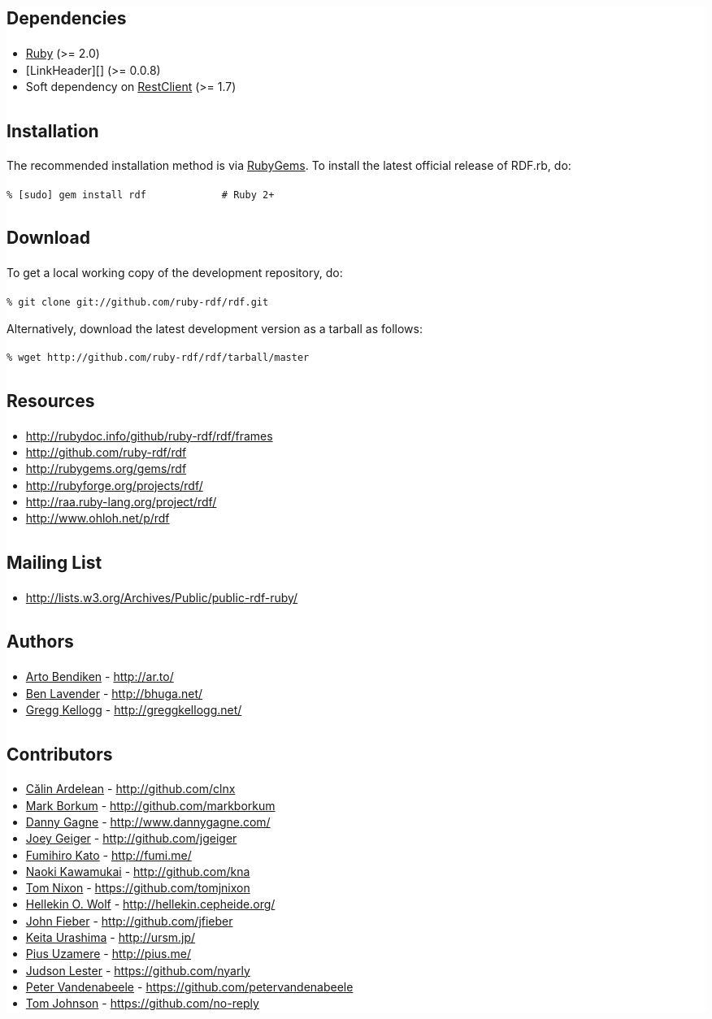 
## Dependencies

* [Ruby](http://ruby-lang.org/) (>= 2.0)
* [LinkHeader][] (>= 0.0.8)
* Soft dependency on [RestClient][] (>= 1.7)

## Installation

The recommended installation method is via [RubyGems](http://rubygems.org/).
To install the latest official release of RDF.rb, do:

    % [sudo] gem install rdf             # Ruby 2+

## Download

To get a local working copy of the development repository, do:

    % git clone git://github.com/ruby-rdf/rdf.git

Alternatively, download the latest development version as a tarball as
follows:

    % wget http://github.com/ruby-rdf/rdf/tarball/master

## Resources

* <http://rubydoc.info/github/ruby-rdf/rdf/frames>
* <http://github.com/ruby-rdf/rdf>
* <http://rubygems.org/gems/rdf>
* <http://rubyforge.org/projects/rdf/>
* <http://raa.ruby-lang.org/project/rdf/>
* <http://www.ohloh.net/p/rdf>

## Mailing List

* <http://lists.w3.org/Archives/Public/public-rdf-ruby/>

## Authors

* [Arto Bendiken](http://github.com/bendiken) - <http://ar.to/>
* [Ben Lavender](http://github.com/bhuga) - <http://bhuga.net/>
* [Gregg Kellogg](http://github.com/gkellogg) - <http://greggkellogg.net/>

## Contributors

* [Călin Ardelean](http://github.com/clnx) - <http://github.com/clnx>
* [Mark Borkum](http://github.com/markborkum) - <http://github.com/markborkum>
* [Danny Gagne](http://github.com/danny) - <http://www.dannygagne.com/>
* [Joey Geiger](http://github.com/jgeiger) - <http://github.com/jgeiger>
* [Fumihiro Kato](http://github.com/fumi) - <http://fumi.me/>
* [Naoki Kawamukai](http://github.com/kna) - <http://github.com/kna>
* [Tom Nixon](https://github.com/tomjnixon) - <https://github.com/tomjnixon>
* [Hellekin O. Wolf](http://github.com/hellekin) - <http://hellekin.cepheide.org/>
* [John Fieber](http://github.com/jfieber) - <http://github.com/jfieber>
* [Keita Urashima](http://github.com/ursm) - <http://ursm.jp/>
* [Pius Uzamere](http://github.com/pius) - <http://pius.me/>
* [Judson Lester](https://github.com/nyarly) - <https://github.com/nyarly>
* [Peter Vandenabeele](https://github.com/petervandenabeele) - <https://github.com/petervandenabeele>
* [Tom Johnson](https://github.com/no-reply) - <https://github.com/no-reply>


[RDF]:              http://www.w3.org/RDF/
[N-Triples]:        http://www.w3.org/TR/n-triples/
[N-Quads]:          http://www.w3.org/TR/n-quads/
[YARD]:             http://yardoc.org/
[YARD-GS]:          http://rubydoc.info/docs/yard/file/docs/GettingStarted.md
[PDD]:              http://lists.w3.org/Archives/Public/public-rdf-ruby/2010May/0013.html
[JSONLD doc]:       http://rubydoc.info/github/ruby-rdf/json-ld/frames
[LinkedData doc]:   http://rubydoc.info/github/datagraph/linkeddata/master/frames
[Microdata doc]:    http://rubydoc.info/github/ruby-rdf/rdf-microdata/frames
[N3 doc]:           http://rubydoc.info/github/ruby-rdf/rdf-n3/master/frames
[RDFa doc]:         http://rubydoc.info/github/ruby-rdf/rdf-rdfa/master/frames
[RDFXML doc]:       http://rubydoc.info/github/ruby-rdf/rdf-rdfxml/master/frames
[Turtle doc]:       http://rubydoc.info/github/ruby-rdf/rdf-turtle/master/frames
[SPARQL doc]:       http://rubydoc.info/github/ruby-rdf/sparql/frames
[RDF 1.0]:          http://www.w3.org/TR/2004/REC-rdf-concepts-20040210/
[RDF 1.1]:          http://www.w3.org/TR/rdf11-concepts/
[SPARQL 1.0]:       http://www.w3.org/TR/rdf-sparql-query/
[RDF.rb]:           http://ruby-rdf.github.com/
[RDF::DO]:          http://ruby-rdf.github.com/rdf-do
[RDF::Mongo]:       http://ruby-rdf.github.com/rdf-mongo
[RDF::Sesame]:      http://ruby-rdf.github.com/rdf-sesame
[RDF::JSON]:        http://ruby-rdf.github.com/rdf-json
[RDF::Microdata]:   http://ruby-rdf.github.com/rdf-microdata
[RDF::N3]:          http://ruby-rdf.github.com/rdf-n3
[RDF::RDFa]:        http://ruby-rdf.github.com/rdf-rdfa
[RDF::RDFXML]:      http://ruby-rdf.github.com/rdf-rdfxml
[RDF::TriG]:        http://ruby-rdf.github.com/rdf-trig
[RDF::TriX]:        http://ruby-rdf.github.com/rdf-trix
[RDF::Turtle]:      http://ruby-rdf.github.com/rdf-turtle
[RDF::Raptor]:      http://ruby-rdf.github.com/rdf-raptor
[LinkedData]:       http://ruby-rdf.github.com/linkeddata
[JSON::LD]:         http://gkellogg.github.com/json-ld
[RestClient]:       https://rubygems.org/gems/rest-client
[RestClient Components]: https://rubygems.org/gems/rest-client-components
[Rack::Cache]:      http://rtomayko.github.io/rack-cache/